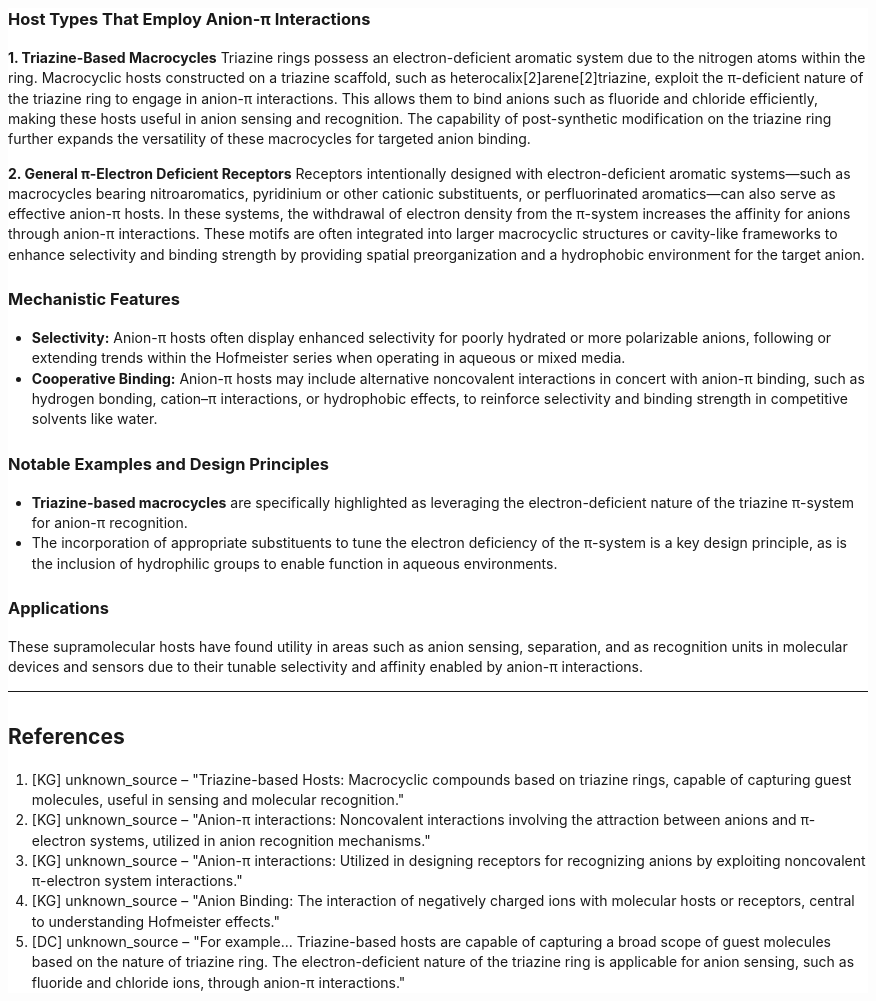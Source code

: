 ### Host Types That Employ Anion-π Interactions

**1. Triazine-Based Macrocycles**
Triazine rings possess an electron-deficient aromatic system due to the nitrogen atoms within the ring. Macrocyclic hosts constructed on a triazine scaffold, such as heterocalix[2]arene[2]triazine, exploit the π-deficient nature of the triazine ring to engage in anion-π interactions. This allows them to bind anions such as fluoride and chloride efficiently, making these hosts useful in anion sensing and recognition. The capability of post-synthetic modification on the triazine ring further expands the versatility of these macrocycles for targeted anion binding.

**2. General π-Electron Deficient Receptors**
Receptors intentionally designed with electron-deficient aromatic systems—such as macrocycles bearing nitroaromatics, pyridinium or other cationic substituents, or perfluorinated aromatics—can also serve as effective anion-π hosts. In these systems, the withdrawal of electron density from the π-system increases the affinity for anions through anion-π interactions. These motifs are often integrated into larger macrocyclic structures or cavity-like frameworks to enhance selectivity and binding strength by providing spatial preorganization and a hydrophobic environment for the target anion.

### Mechanistic Features
- **Selectivity:** Anion-π hosts often display enhanced selectivity for poorly hydrated or more polarizable anions, following or extending trends within the Hofmeister series when operating in aqueous or mixed media.
- **Cooperative Binding:** Anion-π hosts may include alternative noncovalent interactions in concert with anion-π binding, such as hydrogen bonding, cation–π interactions, or hydrophobic effects, to reinforce selectivity and binding strength in competitive solvents like water.

### Notable Examples and Design Principles
- **Triazine-based macrocycles** are specifically highlighted as leveraging the electron-deficient nature of the triazine π-system for anion-π recognition.
- The incorporation of appropriate substituents to tune the electron deficiency of the π-system is a key design principle, as is the inclusion of hydrophilic groups to enable function in aqueous environments.

### Applications
These supramolecular hosts have found utility in areas such as anion sensing, separation, and as recognition units in molecular devices and sensors due to their tunable selectivity and affinity enabled by anion-π interactions.

---

## References

1. [KG] unknown_source – "Triazine-based Hosts: Macrocyclic compounds based on triazine rings, capable of capturing guest molecules, useful in sensing and molecular recognition."
2. [KG] unknown_source – "Anion-π interactions: Noncovalent interactions involving the attraction between anions and π-electron systems, utilized in anion recognition mechanisms."
3. [KG] unknown_source – "Anion-π interactions: Utilized in designing receptors for recognizing anions by exploiting noncovalent π-electron system interactions."
4. [KG] unknown_source – "Anion Binding: The interaction of negatively charged ions with molecular hosts or receptors, central to understanding Hofmeister effects."
5. [DC] unknown_source – "For example... Triazine-based hosts are capable of capturing a broad scope of guest molecules based on the nature of triazine ring. The electron-deficient nature of the triazine ring is applicable for anion sensing, such as fluoride and chloride ions, through anion-π interactions."
